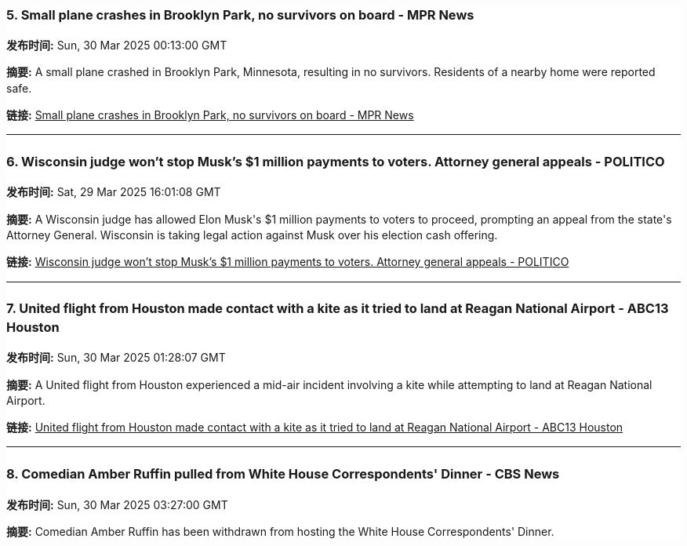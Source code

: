 
### 5. Small plane crashes in Brooklyn Park, no survivors on board - MPR News

**发布时间:** Sun, 30 Mar 2025 00:13:00 GMT

**摘要:** A small plane crashed in Brooklyn Park, Minnesota, resulting in no survivors. Residents of a nearby home were reported safe.

**链接:** [Small plane crashes in Brooklyn Park, no survivors on board - MPR News](https://news.google.com/rss/articles/CBMigwFBVV95cUxPcUthV2k1cGZhZVlFUWZNbVZmQnMxS3NwTE92Y0phUW5BQnViMVpNQXYxblB6MEFJOVBTLVY0V3VHRjd2ZDh5UzVhVU0wanFBYWJwUVhxWWhiamxhbkE1YWZTeXNPQnhFUEt4bnZiT1NOMzA1Yy1kaU9EZnBKSVNzNURRQQ?oc=5)

---

### 6. Wisconsin judge won’t stop Musk’s $1 million payments to voters. Attorney general appeals - POLITICO

**发布时间:** Sat, 29 Mar 2025 16:01:08 GMT

**摘要:** A Wisconsin judge has allowed Elon Musk's $1 million payments to voters to proceed, prompting an appeal from the state's Attorney General. Wisconsin is taking legal action against Musk over his election cash offering.

**链接:** [Wisconsin judge won’t stop Musk’s $1 million payments to voters. Attorney general appeals - POLITICO](https://news.google.com/rss/articles/CBMigwFBVV95cUxPbG9QdF9LaVJsUll2MkFzMEZablBNWS1BMEtzNEpzN19neVk5RHh1clBvdmdLLXROZmZoMlRpdHlPOFBCa1c1RlM5R0ZOUi1zXy10V3RDOElpU3BVemdLX0pTUTkyenFmdHR0OWNjcXhzTWFZMERXOEhlRDQ2VFNZdHoyWQ?oc=5)

---

### 7. United flight from Houston made contact with a kite as it tried to land at Reagan National Airport - ABC13 Houston

**发布时间:** Sun, 30 Mar 2025 01:28:07 GMT

**摘要:** A United flight from Houston experienced a mid-air incident involving a kite while attempting to land at Reagan National Airport.

**链接:** [United flight from Houston made contact with a kite as it tried to land at Reagan National Airport - ABC13 Houston](https://news.google.com/rss/articles/CBMizAFBVV95cUxPRXUyZGllZkF4MlMzQmV6N2VGODRWY1BybmNoOVAyNU55S3duQUw1YlFoT003NkhFak9WbDJ3MnN0enotUzF5SHAzSlBiTHRLUWUyZ2FMc0VBMWx2NzNYdTdGZnlUOVVtNTZjREpGVmZWRXZIU295SUE3M1NHM29BcG56TFZNSDg3ZXZvYzRZMTQwcjNvX0E1bUd5cVMydnlCenh3clo2UU90SlNwcG9WWWdNN0d1NlRxWkpyR3RnVG5tanZ3eUJvcS1RZ2M?oc=5)

---

### 8. Comedian Amber Ruffin pulled from White House Correspondents' Dinner - CBS News

**发布时间:** Sun, 30 Mar 2025 03:27:00 GMT

**摘要:** Comedian Amber Ruffin has been withdrawn from hosting the White House Correspondents' Dinner.
